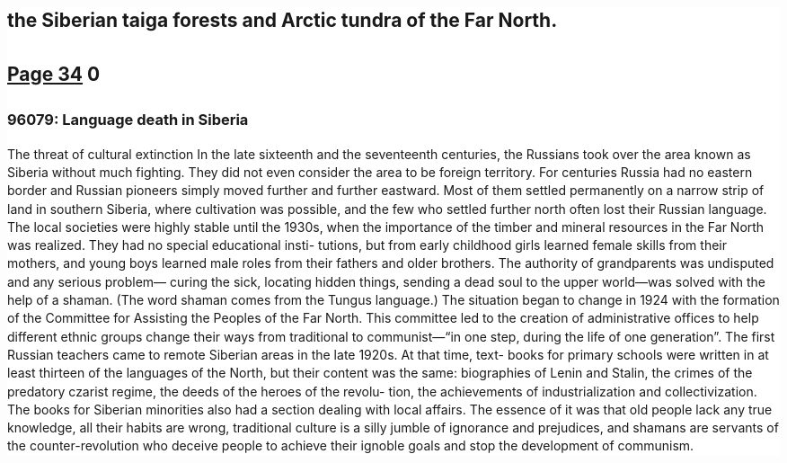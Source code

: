 the Siberian taiga forests and Arctic tundra of the 
Far North. 
-

## [Page 34](https://demo.humlab.umu.se/courier/096065engo.pdf#page=34) 0

### 96079: Language death in Siberia

The threat of cultural extinction 
In the late sixteenth and the seventeenth centuries, 
the Russians took over the area known as Siberia 
without much fighting. They did not even consider 
the area to be foreign territory. For centuries 
Russia had no eastern border and Russian pioneers 
simply moved further and further eastward. Most 
of them settled permanently on a narrow strip of 
land in southern Siberia, where cultivation was 
possible, and the few who settled further north 
often lost their Russian language. 
The local societies were highly stable until 
the 1930s, when the importance of the timber 
and mineral resources in the Far North was 
realized. They had no special educational insti- 
tutions, but from early childhood girls learned 
female skills from their mothers, and young 
boys learned male roles from their fathers and 
older brothers. The authority of grandparents 
was undisputed and any serious problem— 
curing the sick, locating hidden things, sending 
a dead soul to the upper world—was solved 
with the help of a shaman. (The word shaman 
comes from the Tungus language.) 
The situation began to change in 1924 with 
the formation of the Committee for Assisting 
the Peoples of the Far North. This committee led 
to the creation of administrative offices to help 
different ethnic groups change their ways from 
traditional to communist—“in one step, during 
the life of one generation”. 
The first Russian teachers came to remote 
Siberian areas in the late 1920s. At that time, text- 
books for primary schools were written in at 
least thirteen of the languages of the North, but 
their content was the same: biographies of Lenin 
and Stalin, the crimes of the predatory czarist 
regime, the deeds of the heroes of the revolu- 
tion, the achievements of industrialization and 
collectivization. 
The books for Siberian minorities also had a 
section dealing with local affairs. The essence of 
it was that old people lack any true knowledge, 
all their habits are wrong, traditional culture is 
a silly jumble of ignorance and prejudices, and 
shamans are servants of the counter-revolution 
who deceive people to achieve their ignoble 
goals and stop the development of communism. 
 